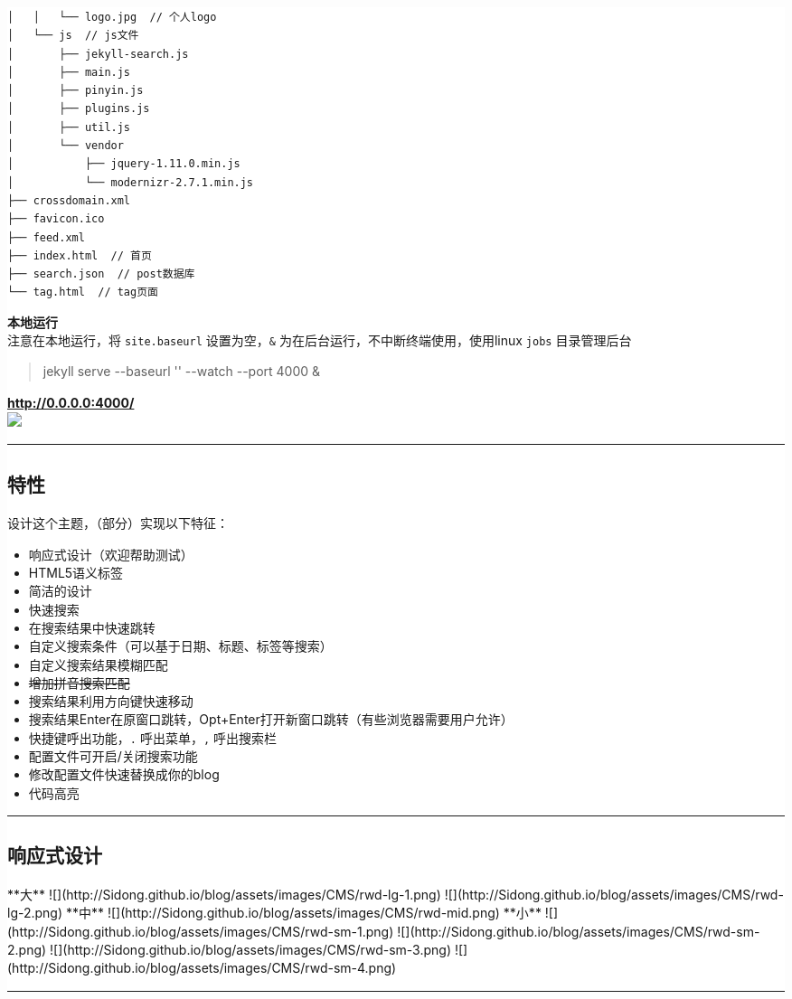 ```
│   │   └── logo.jpg  // 个人logo
│   └── js  // js文件
│       ├── jekyll-search.js
│       ├── main.js
│       ├── pinyin.js
│       ├── plugins.js
│       ├── util.js
│       └── vendor
│           ├── jquery-1.11.0.min.js
│           └── modernizr-2.7.1.min.js
├── crossdomain.xml
├── favicon.ico
├── feed.xml
├── index.html  // 首页
├── search.json  // post数据库
└── tag.html  // tag页面
```

**本地运行**   
注意在本地运行，将 `site.baseurl` 设置为空，`&` 为在后台运行，不中断终端使用，使用linux `jobs` 目录管理后台   
> jekyll serve --baseurl '' --watch --port 4000 &   

**http://0.0.0.0:4000/**   
![](http://Sidong.github.io/blog/assets/images/CMS/home.png)  

---
<h2 id="id-3">特性</h2>
设计这个主题，（部分）实现以下特征：   

* 响应式设计（欢迎帮助测试）   
* HTML5语义标签   
* 简洁的设计   
* 快速搜索   
* 在搜索结果中快速跳转   
* 自定义搜索条件（可以基于日期、标题、标签等搜索）   
* 自定义搜索结果模糊匹配   
* ~~增加拼音搜索匹配~~
* 搜索结果利用方向键快速移动   
* 搜索结果Enter在原窗口跳转，Opt+Enter打开新窗口跳转（有些浏览器需要用户允许）   
* 快捷键呼出功能，`.` 呼出菜单，`,` 呼出搜索栏   
* 配置文件可开启/关闭搜索功能   
* 修改配置文件快速替换成你的blog   
* 代码高亮  

---
<h2 id="id-4">响应式设计</h2>
**大**  
![](http://Sidong.github.io/blog/assets/images/CMS/rwd-lg-1.png)  
![](http://Sidong.github.io/blog/assets/images/CMS/rwd-lg-2.png)  
**中**
![](http://Sidong.github.io/blog/assets/images/CMS/rwd-mid.png)  
**小**
![](http://Sidong.github.io/blog/assets/images/CMS/rwd-sm-1.png)  
![](http://Sidong.github.io/blog/assets/images/CMS/rwd-sm-2.png)  
![](http://Sidong.github.io/blog/assets/images/CMS/rwd-sm-3.png)  
![](http://Sidong.github.io/blog/assets/images/CMS/rwd-sm-4.png)  

---